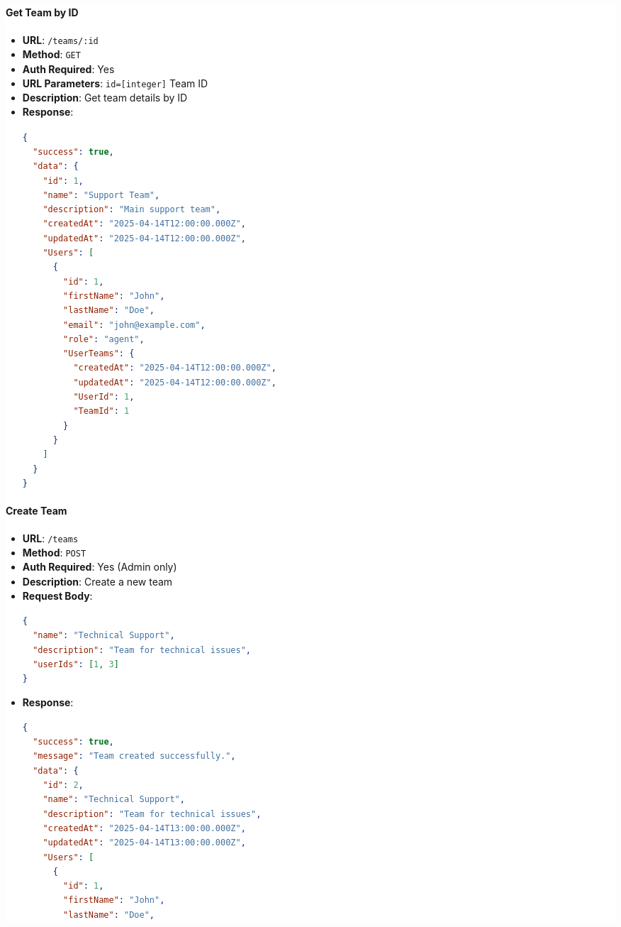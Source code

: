 #### Get Team by ID
- **URL**: `/teams/:id`
- **Method**: `GET`
- **Auth Required**: Yes
- **URL Parameters**: `id=[integer]` Team ID
- **Description**: Get team details by ID
- **Response**: 
  ```json
  {
    "success": true,
    "data": {
      "id": 1,
      "name": "Support Team",
      "description": "Main support team",
      "createdAt": "2025-04-14T12:00:00.000Z",
      "updatedAt": "2025-04-14T12:00:00.000Z",
      "Users": [
        {
          "id": 1,
          "firstName": "John",
          "lastName": "Doe",
          "email": "john@example.com",
          "role": "agent",
          "UserTeams": {
            "createdAt": "2025-04-14T12:00:00.000Z",
            "updatedAt": "2025-04-14T12:00:00.000Z",
            "UserId": 1,
            "TeamId": 1
          }
        }
      ]
    }
  }
  ```

#### Create Team
- **URL**: `/teams`
- **Method**: `POST`
- **Auth Required**: Yes (Admin only)
- **Description**: Create a new team
- **Request Body**:
  ```json
  {
    "name": "Technical Support",
    "description": "Team for technical issues",
    "userIds": [1, 3]
  }
  ```
- **Response**: 
  ```json
  {
    "success": true,
    "message": "Team created successfully.",
    "data": {
      "id": 2,
      "name": "Technical Support",
      "description": "Team for technical issues",
      "createdAt": "2025-04-14T13:00:00.000Z",
      "updatedAt": "2025-04-14T13:00:00.000Z",
      "Users": [
        {
          "id": 1,
          "firstName": "John",
          "lastName": "Doe",
  ```